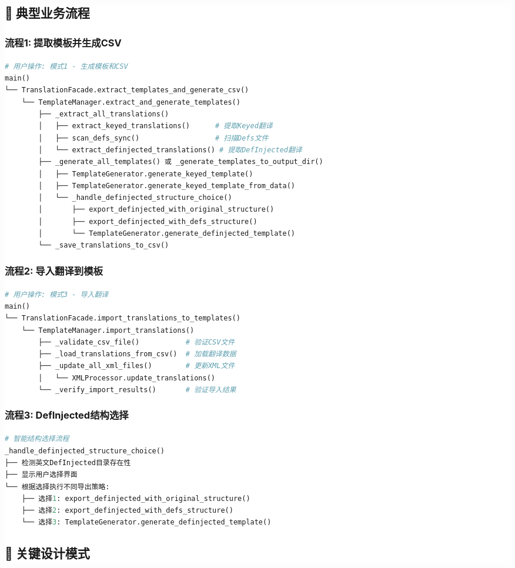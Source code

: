 ## 🔄 典型业务流程

### 流程1: 提取模板并生成CSV

```python
# 用户操作: 模式1 - 生成模板和CSV
main() 
└── TranslationFacade.extract_templates_and_generate_csv()
    └── TemplateManager.extract_and_generate_templates()
        ├── _extract_all_translations()
        │   ├── extract_keyed_translations()      # 提取Keyed翻译
        │   ├── scan_defs_sync()                  # 扫描Defs文件
        │   └── extract_definjected_translations() # 提取DefInjected翻译
        ├── _generate_all_templates() 或 _generate_templates_to_output_dir()
        │   ├── TemplateGenerator.generate_keyed_template()
        │   ├── TemplateGenerator.generate_keyed_template_from_data()
        │   └── _handle_definjected_structure_choice()
        │       ├── export_definjected_with_original_structure()
        │       ├── export_definjected_with_defs_structure()
        │       └── TemplateGenerator.generate_definjected_template()
        └── _save_translations_to_csv()
```

### 流程2: 导入翻译到模板

```python
# 用户操作: 模式3 - 导入翻译
main()
└── TranslationFacade.import_translations_to_templates()
    └── TemplateManager.import_translations()
        ├── _validate_csv_file()           # 验证CSV文件
        ├── _load_translations_from_csv()  # 加载翻译数据
        ├── _update_all_xml_files()        # 更新XML文件
        │   └── XMLProcessor.update_translations()
        └── _verify_import_results()       # 验证导入结果
```

### 流程3: DefInjected结构选择

```python
# 智能结构选择流程
_handle_definjected_structure_choice()
├── 检测英文DefInjected目录存在性
├── 显示用户选择界面
└── 根据选择执行不同导出策略:
    ├── 选择1: export_definjected_with_original_structure()
    ├── 选择2: export_definjected_with_defs_structure()
    └── 选择3: TemplateGenerator.generate_definjected_template()
```

## 🔧 关键设计模式
